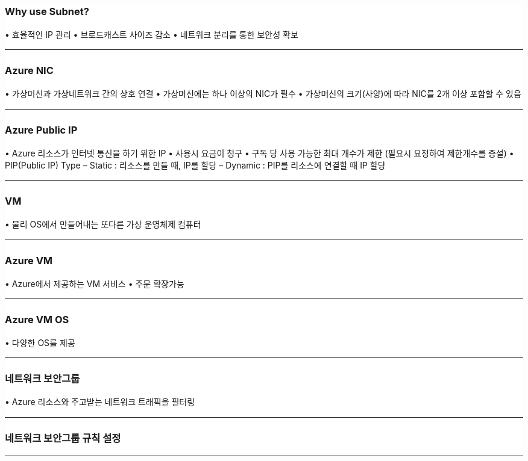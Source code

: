 
### **Why use Subnet?**
• 효율적인 IP 관리
• 브로드캐스트 사이즈 감소
• 네트워크 분리를 통한 보안성 확보

---

### **Azure NIC**
• 가상머신과 가상네트워크 간의 상호 연결
• 가상머신에는 하나 이상의 NIC가 필수
• 가상머신의 크기(사양)에 따라 NIC를 2개 이상 포함할 수 있음

---

### **Azure Public IP**
• Azure 리소스가 인터넷 통신을 하기 위한 IP
• 사용시 요금이 청구
• 구독 당 사용 가능한 최대 개수가 제한
(필요시 요청하여 제한개수를 증설)
• PIP(Public IP) Type
– Static : 리소스를 만들 때, IP를 할당
– Dynamic : PIP를 리소스에 연결할 때 IP 할당

---

### **VM**
• 물리 OS에서 만들어내는 또다른 가상 운영체제 컴퓨터

---

### **Azure VM**
• Azure에서 제공하는 VM 서비스
• 주문 확장가능

---

### **Azure VM OS**
• 다양한 OS를 제공

---

### **네트워크 보안그룹**
• Azure 리소스와 주고받는 네트워크 트래픽을 필터링

---

### **네트워크 보안그룹 규칙 설정**

---
